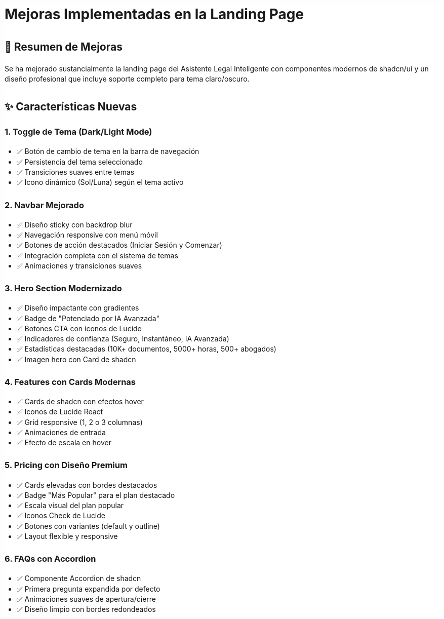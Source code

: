 # Mejoras Implementadas en la Landing Page

## 🎨 Resumen de Mejoras

Se ha mejorado sustancialmente la landing page del Asistente Legal Inteligente con componentes modernos de shadcn/ui y un diseño profesional que incluye soporte completo para tema claro/oscuro.

## ✨ Características Nuevas

### 1. **Toggle de Tema (Dark/Light Mode)**
- ✅ Botón de cambio de tema en la barra de navegación
- ✅ Persistencia del tema seleccionado
- ✅ Transiciones suaves entre temas
- ✅ Icono dinámico (Sol/Luna) según el tema activo

### 2. **Navbar Mejorado**
- ✅ Diseño sticky con backdrop blur
- ✅ Navegación responsive con menú móvil
- ✅ Botones de acción destacados (Iniciar Sesión y Comenzar)
- ✅ Integración completa con el sistema de temas
- ✅ Animaciones y transiciones suaves

### 3. **Hero Section Modernizado**
- ✅ Diseño impactante con gradientes
- ✅ Badge de "Potenciado por IA Avanzada"
- ✅ Botones CTA con iconos de Lucide
- ✅ Indicadores de confianza (Seguro, Instantáneo, IA Avanzada)
- ✅ Estadísticas destacadas (10K+ documentos, 5000+ horas, 500+ abogados)
- ✅ Imagen hero con Card de shadcn

### 4. **Features con Cards Modernas**
- ✅ Cards de shadcn con efectos hover
- ✅ Iconos de Lucide React
- ✅ Grid responsive (1, 2 o 3 columnas)
- ✅ Animaciones de entrada
- ✅ Efecto de escala en hover

### 5. **Pricing con Diseño Premium**
- ✅ Cards elevadas con bordes destacados
- ✅ Badge "Más Popular" para el plan destacado
- ✅ Escala visual del plan popular
- ✅ Iconos Check de Lucide
- ✅ Botones con variantes (default y outline)
- ✅ Layout flexible y responsive

### 6. **FAQs con Accordion**
- ✅ Componente Accordion de shadcn
- ✅ Primera pregunta expandida por defecto
- ✅ Animaciones suaves de apertura/cierre
- ✅ Diseño limpio con bordes redondeados
